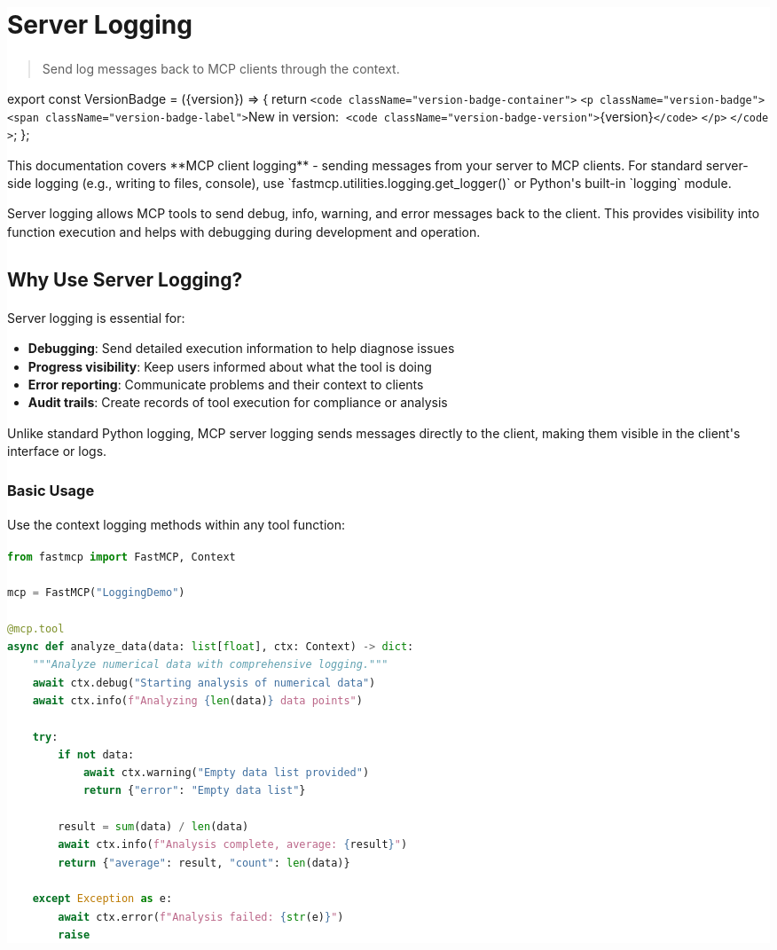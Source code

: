 # Server Logging

> Send log messages back to MCP clients through the context.

export const VersionBadge = ({version}) => {
  return `<code className="version-badge-container">`
            `<p className="version-badge">`
                `<span className="version-badge-label">`New in version: 
                `<code className="version-badge-version">`{version}`</code>`
            `</p>`
        `</code>`;
};

<Tip>
  This documentation covers **MCP client logging** - sending messages from your server to MCP clients. For standard server-side logging (e.g., writing to files, console), use `fastmcp.utilities.logging.get_logger()` or Python's built-in `logging` module.
</Tip>

Server logging allows MCP tools to send debug, info, warning, and error messages back to the client. This provides visibility into function execution and helps with debugging during development and operation.

## Why Use Server Logging?

Server logging is essential for:

* **Debugging**: Send detailed execution information to help diagnose issues
* **Progress visibility**: Keep users informed about what the tool is doing
* **Error reporting**: Communicate problems and their context to clients
* **Audit trails**: Create records of tool execution for compliance or analysis

Unlike standard Python logging, MCP server logging sends messages directly to the client, making them visible in the client's interface or logs.

### Basic Usage

Use the context logging methods within any tool function:

```python
from fastmcp import FastMCP, Context

mcp = FastMCP("LoggingDemo")

@mcp.tool
async def analyze_data(data: list[float], ctx: Context) -> dict:
    """Analyze numerical data with comprehensive logging."""
    await ctx.debug("Starting analysis of numerical data")
    await ctx.info(f"Analyzing {len(data)} data points")
  
    try:
        if not data:
            await ctx.warning("Empty data list provided")
            return {"error": "Empty data list"}
      
        result = sum(data) / len(data)
        await ctx.info(f"Analysis complete, average: {result}")
        return {"average": result, "count": len(data)}
      
    except Exception as e:
        await ctx.error(f"Analysis failed: {str(e)}")
        raise
```
